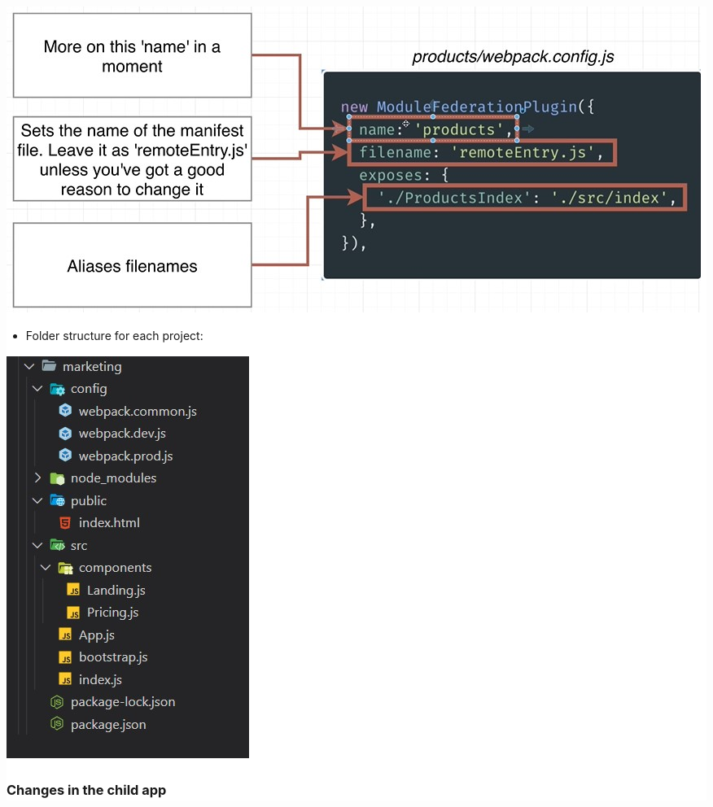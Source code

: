 ![](/md/152.jpg)

- Folder structure for each project:

![](/md/153.jpg)

### Changes in the child app
